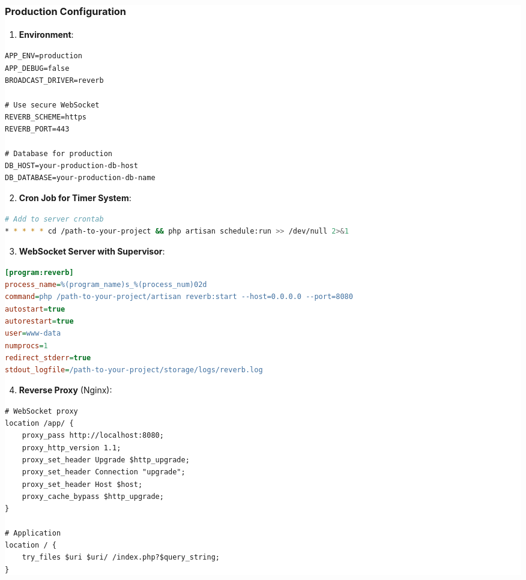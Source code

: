### Production Configuration

1. **Environment**:

```env
APP_ENV=production
APP_DEBUG=false
BROADCAST_DRIVER=reverb

# Use secure WebSocket
REVERB_SCHEME=https
REVERB_PORT=443

# Database for production
DB_HOST=your-production-db-host
DB_DATABASE=your-production-db-name
```

2. **Cron Job for Timer System**:

```bash
# Add to server crontab
* * * * * cd /path-to-your-project && php artisan schedule:run >> /dev/null 2>&1
```

3. **WebSocket Server with Supervisor**:

```ini
[program:reverb]
process_name=%(program_name)s_%(process_num)02d
command=php /path-to-your-project/artisan reverb:start --host=0.0.0.0 --port=8080
autostart=true
autorestart=true
user=www-data
numprocs=1
redirect_stderr=true
stdout_logfile=/path-to-your-project/storage/logs/reverb.log
```

4. **Reverse Proxy** (Nginx):

```nginx
# WebSocket proxy
location /app/ {
    proxy_pass http://localhost:8080;
    proxy_http_version 1.1;
    proxy_set_header Upgrade $http_upgrade;
    proxy_set_header Connection "upgrade";
    proxy_set_header Host $host;
    proxy_cache_bypass $http_upgrade;
}

# Application
location / {
    try_files $uri $uri/ /index.php?$query_string;
}
```
